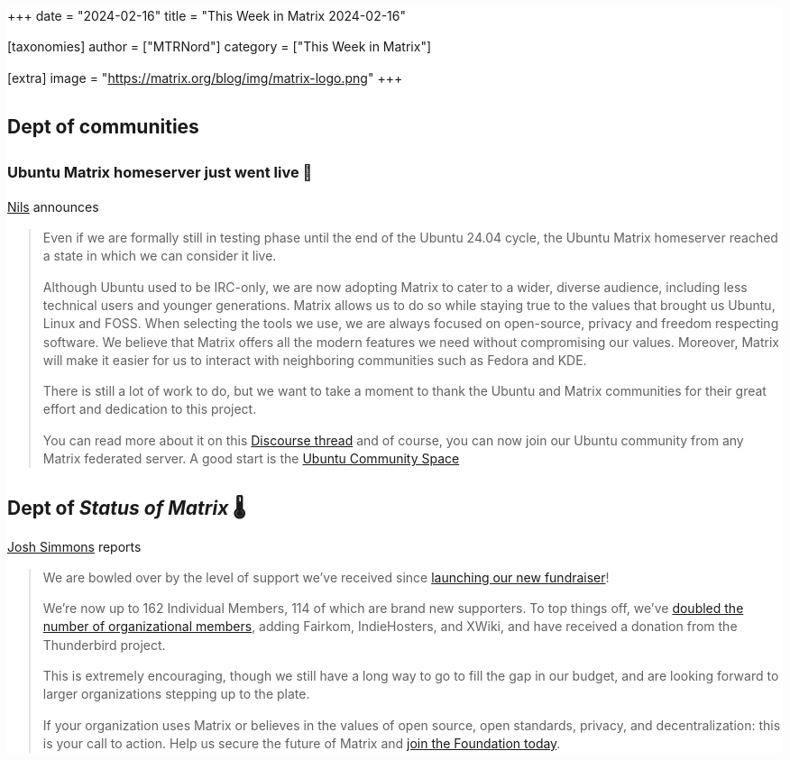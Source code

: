 +++
date = "2024-02-16"
title = "This Week in Matrix 2024-02-16"

[taxonomies]
author = ["MTRNord"]
category = ["This Week in Matrix"]

[extra]
image = "https://matrix.org/blog/img/matrix-logo.png"
+++

## Dept of communities

### Ubuntu Matrix homeserver just went live 🎉

[Nils](https://matrix.to/#/@ravage:xentonix.net) announces

> Even if we are formally still in testing phase until the end of the Ubuntu 24.04 cycle, the Ubuntu Matrix homeserver reached a state in which we can consider it live.
>
> Although Ubuntu used to be IRC-only, we are now adopting Matrix to cater to a wider, diverse audience, including less technical users and younger generations. Matrix allows us to do so while staying true to the values that brought us Ubuntu, Linux and FOSS. When selecting the tools we use, we are always focused on open-source, privacy and freedom respecting software. We believe that Matrix offers all the modern features we need without compromising our values. Moreover, Matrix will make it easier for us to interact with neighboring communities such as Fedora and KDE.
>
> There is still a lot of work to do, but we want to take a moment to thank the Ubuntu and Matrix communities for their great effort and dedication to this project.
>
> You can read more about it on this [Discourse thread](https://discourse.ubuntu.com/t/modern-communication-platforms-call-for-feedback/36763/) and of course, you can now join our Ubuntu community from any Matrix federated server. A good start is the [Ubuntu Community Space](https://matrix.to/#/#community:ubuntu.com)



## Dept of *Status of Matrix* 🌡️

[Josh Simmons](https://matrix.to/#/@josh:josh.tel) reports

> We are bowled over by the level of support we’ve received since [launching our new fundraiser](https://matrix.org/blog/2024/01/2024-roadmap-and-fundraiser/)!
>
> We’re now up to 162 Individual Members, 114 of which are brand new supporters. To top things off, we’ve [doubled the number of organizational members](https://matrix.org/support/), adding Fairkom, IndieHosters, and XWiki, and have received a donation from the Thunderbird project.
>
> This is extremely encouraging, though we still have a long way to go to fill the gap in our budget, and are looking forward to larger organizations stepping up to the plate.
>
> If your organization uses Matrix or believes in the values of open source, open standards, privacy, and decentralization: this is your call to action. Help us secure the future of Matrix and [join the Foundation today](https://matrix.org/membership/).
